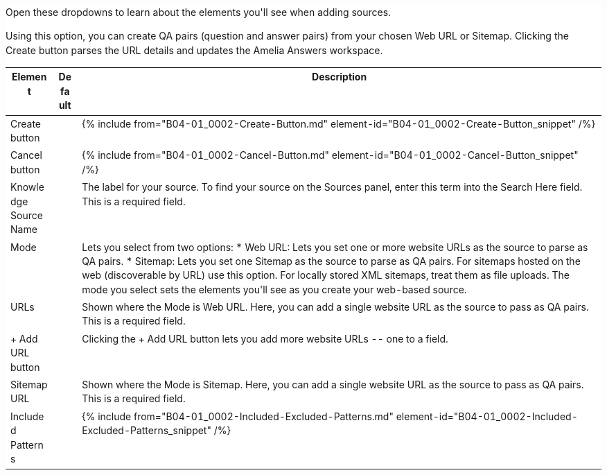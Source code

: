 Open these dropdowns to learn about the elements you'll see when adding sources.

<chapter title="Connect a Website Elements" collapsible="true" level="5">

Using this option, you can create QA pairs (question and answer pairs) from your chosen Web URL or Sitemap. Clicking the Create button parses the URL details and updates the Amelia Answers workspace.

|                                             Element                                             | Default |                                                                                                                                                                                                       Description                                                                                                                                                                                                       |
|-------------------------------------------------------------------------------------------------|---------|-------------------------------------------------------------------------------------------------------------------------------------------------------------------------------------------------------------------------------------------------------------------------------------------------------------------------------------------------------------------------------------------------------------------------|
| Create button                                                                                   |        | {% include from="B04-01_0002-Create-Button.md" element-id="B04-01_0002-Create-Button_snippet" /%}                                                                                                                                                                                                                                                                                                                  |
| Cancel button                                                                                   |        | {% include from="B04-01_0002-Cancel-Button.md" element-id="B04-01_0002-Cancel-Button_snippet" /%}                                                                                                                                                                                                                                                                                                                  |
| Knowledge Source Name                                                                           |        | The label for your source. To find your source on the Sources panel, enter this term into the Search Here field. This is a required field.                                                                                                                                                                                                                                                 |
| Mode                                                                                            |        | Lets you select from two options: * Web URL: Lets you set one or more website URLs as the source to parse as QA pairs. * Sitemap: Lets you set one Sitemap as the source to parse as QA pairs. For sitemaps hosted on the web (discoverable by URL) use this option. For locally stored XML sitemaps, treat them as file uploads. The mode you select sets the elements you'll see as you create your web-based source. |
| URLs                                                                                            |        | Shown where the Mode is Web URL. Here, you can add a single website URL as the source to pass as QA pairs. This is a required field.                                                                                                                                                                                                                                                                                    |
| + Add URL button                                                                                |        | Clicking the + Add URL button lets you add more website URLs -- one to a field.                                                                                                                                                                                                                                                                                                                                         |
| Sitemap URL                                                                                     |        | Shown where the Mode is Sitemap. Here, you can add a single website URL as the source to pass as QA pairs. This is a required field.                                                                                                                                                                                                                                                                                    |
| Included Patterns                                                                               |        | {% include from="B04-01_0002-Included-Excluded-Patterns.md" element-id="B04-01_0002-Included-Excluded-Patterns_snippet" /%}                                                                                                                                                                                                                                                                                        |